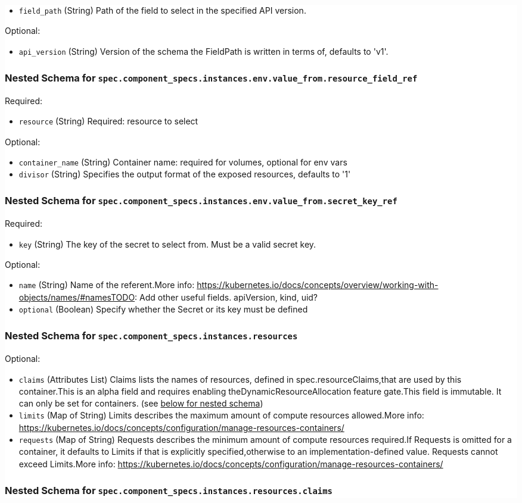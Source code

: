 - `field_path` (String) Path of the field to select in the specified API version.

Optional:

- `api_version` (String) Version of the schema the FieldPath is written in terms of, defaults to 'v1'.


<a id="nestedatt--spec--component_specs--instances--env--value_from--resource_field_ref"></a>
### Nested Schema for `spec.component_specs.instances.env.value_from.resource_field_ref`

Required:

- `resource` (String) Required: resource to select

Optional:

- `container_name` (String) Container name: required for volumes, optional for env vars
- `divisor` (String) Specifies the output format of the exposed resources, defaults to '1'


<a id="nestedatt--spec--component_specs--instances--env--value_from--secret_key_ref"></a>
### Nested Schema for `spec.component_specs.instances.env.value_from.secret_key_ref`

Required:

- `key` (String) The key of the secret to select from.  Must be a valid secret key.

Optional:

- `name` (String) Name of the referent.More info: https://kubernetes.io/docs/concepts/overview/working-with-objects/names/#namesTODO: Add other useful fields. apiVersion, kind, uid?
- `optional` (Boolean) Specify whether the Secret or its key must be defined




<a id="nestedatt--spec--component_specs--instances--resources"></a>
### Nested Schema for `spec.component_specs.instances.resources`

Optional:

- `claims` (Attributes List) Claims lists the names of resources, defined in spec.resourceClaims,that are used by this container.This is an alpha field and requires enabling theDynamicResourceAllocation feature gate.This field is immutable. It can only be set for containers. (see [below for nested schema](#nestedatt--spec--component_specs--instances--resources--claims))
- `limits` (Map of String) Limits describes the maximum amount of compute resources allowed.More info: https://kubernetes.io/docs/concepts/configuration/manage-resources-containers/
- `requests` (Map of String) Requests describes the minimum amount of compute resources required.If Requests is omitted for a container, it defaults to Limits if that is explicitly specified,otherwise to an implementation-defined value. Requests cannot exceed Limits.More info: https://kubernetes.io/docs/concepts/configuration/manage-resources-containers/

<a id="nestedatt--spec--component_specs--instances--resources--claims"></a>
### Nested Schema for `spec.component_specs.instances.resources.claims`
